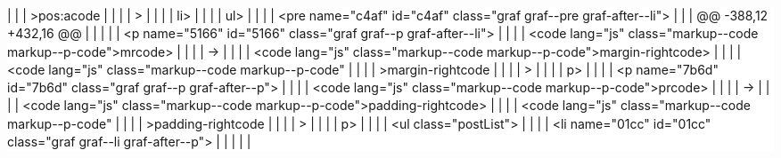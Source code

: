 |  |  |  &gt;pos:a­code |
|  |  |  &gt; |
|  |  |  li&gt; |
|  |  |  ul&gt; |
|  |  |  &lt;pre name="c4af" id="c4af" class="graf graf--pre graf-after--li"&gt; |
|  | @@ -388,12 +432,16 @@ |  |
|  |  |  &lt;p name="5166" id="5166" class="graf graf--p graf-after--li"&gt; |
|  |  |  &lt;code lang="js" class="markup--code markup--p-code"&gt;mrcode&gt; |
|  |  |  -&gt; |
|  |  |  &lt;code lang="js" class="markup--code markup--p-code"&gt;margin-rightcode&gt; |
|  |  |  &lt;code lang="js" class="markup--code markup--p-code" |
|  |  |  &gt;margin-rightcode |
|  |  |  &gt; |
|  |  |  p&gt; |
|  |  |  &lt;p name="7b6d" id="7b6d" class="graf graf--p graf-after--p"&gt; |
|  |  |  &lt;code lang="js" class="markup--code markup--p-code"&gt;prcode&gt; |
|  |  |  -&gt; |
|  |  |  &lt;code lang="js" class="markup--code markup--p-code"&gt;padding-rightcode&gt; |
|  |  |  &lt;code lang="js" class="markup--code markup--p-code" |
|  |  |  &gt;padding-rightcode |
|  |  |  &gt; |
|  |  |  p&gt; |
|  |  |  &lt;ul class="postList"&gt; |
|  |  |  &lt;li name="01cc" id="01cc" class="graf graf--li graf-after--p"&gt; |
|  |  |  |

